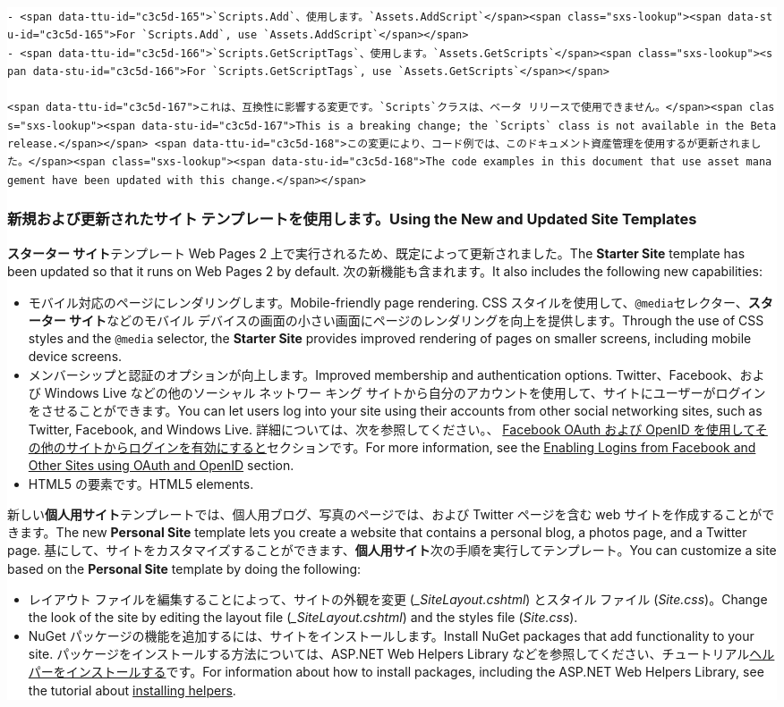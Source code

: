     - <span data-ttu-id="c3c5d-165">`Scripts.Add`、使用します。`Assets.AddScript`</span><span class="sxs-lookup"><span data-stu-id="c3c5d-165">For `Scripts.Add`, use `Assets.AddScript`</span></span>
    - <span data-ttu-id="c3c5d-166">`Scripts.GetScriptTags`、使用します。`Assets.GetScripts`</span><span class="sxs-lookup"><span data-stu-id="c3c5d-166">For `Scripts.GetScriptTags`, use `Assets.GetScripts`</span></span>

    <span data-ttu-id="c3c5d-167">これは、互換性に影響する変更です。`Scripts`クラスは、ベータ リリースで使用できません。</span><span class="sxs-lookup"><span data-stu-id="c3c5d-167">This is a breaking change; the `Scripts` class is not available in the Beta release.</span></span> <span data-ttu-id="c3c5d-168">この変更により、コード例では、このドキュメント資産管理を使用するが更新されました。</span><span class="sxs-lookup"><span data-stu-id="c3c5d-168">The code examples in this document that use asset management have been updated with this change.</span></span>

<a id="templates"></a>
### <a name="using-the-new-and-updated-site-templates"></a><span data-ttu-id="c3c5d-169">新規および更新されたサイト テンプレートを使用します。</span><span class="sxs-lookup"><span data-stu-id="c3c5d-169">Using the New and Updated Site Templates</span></span>

<span data-ttu-id="c3c5d-170">**スターター サイト**テンプレート Web Pages 2 上で実行されるため、既定によって更新されました。</span><span class="sxs-lookup"><span data-stu-id="c3c5d-170">The **Starter Site** template has been updated so that it runs on Web Pages 2 by default.</span></span> <span data-ttu-id="c3c5d-171">次の新機能も含まれます。</span><span class="sxs-lookup"><span data-stu-id="c3c5d-171">It also includes the following new capabilities:</span></span>

- <span data-ttu-id="c3c5d-172">モバイル対応のページにレンダリングします。</span><span class="sxs-lookup"><span data-stu-id="c3c5d-172">Mobile-friendly page rendering.</span></span> <span data-ttu-id="c3c5d-173">CSS スタイルを使用して、`@media`セレクター、**スターター サイト**などのモバイル デバイスの画面の小さい画面にページのレンダリングを向上を提供します。</span><span class="sxs-lookup"><span data-stu-id="c3c5d-173">Through the use of CSS styles and the `@media` selector, the **Starter Site** provides improved rendering of pages on smaller screens, including mobile device screens.</span></span>
- <span data-ttu-id="c3c5d-174">メンバーシップと認証のオプションが向上します。</span><span class="sxs-lookup"><span data-stu-id="c3c5d-174">Improved membership and authentication options.</span></span> <span data-ttu-id="c3c5d-175">Twitter、Facebook、および Windows Live などの他のソーシャル ネットワー キング サイトから自分のアカウントを使用して、サイトにユーザーがログインをさせることができます。</span><span class="sxs-lookup"><span data-stu-id="c3c5d-175">You can let users log into your site using their accounts from other social networking sites, such as Twitter, Facebook, and Windows Live.</span></span> <span data-ttu-id="c3c5d-176">詳細については、次を参照してください。、 [Facebook OAuth および OpenID を使用してその他のサイトからログインを有効にすると](#oauthsetup)セクションです。</span><span class="sxs-lookup"><span data-stu-id="c3c5d-176">For more information, see the [Enabling Logins from Facebook and Other Sites using OAuth and OpenID](#oauthsetup) section.</span></span>
- <span data-ttu-id="c3c5d-177">HTML5 の要素です。</span><span class="sxs-lookup"><span data-stu-id="c3c5d-177">HTML5 elements.</span></span>

<span data-ttu-id="c3c5d-178">新しい**個人用サイト**テンプレートでは、個人用ブログ、写真のページでは、および Twitter ページを含む web サイトを作成することができます。</span><span class="sxs-lookup"><span data-stu-id="c3c5d-178">The new **Personal Site** template lets you create a website that contains a personal blog, a photos page, and a Twitter page.</span></span> <span data-ttu-id="c3c5d-179">基にして、サイトをカスタマイズすることができます、**個人用サイト**次の手順を実行してテンプレート。</span><span class="sxs-lookup"><span data-stu-id="c3c5d-179">You can customize a site based on the **Personal Site** template by doing the following:</span></span>

- <span data-ttu-id="c3c5d-180">レイアウト ファイルを編集することによって、サイトの外観を変更 (*\_SiteLayout.cshtml*) とスタイル ファイル (*Site.css*)。</span><span class="sxs-lookup"><span data-stu-id="c3c5d-180">Change the look of the site by editing the layout file (*\_SiteLayout.cshtml*) and the styles file (*Site.css*).</span></span>
- <span data-ttu-id="c3c5d-181">NuGet パッケージの機能を追加するには、サイトをインストールします。</span><span class="sxs-lookup"><span data-stu-id="c3c5d-181">Install NuGet packages that add functionality to your site.</span></span> <span data-ttu-id="c3c5d-182">パッケージをインストールする方法については、ASP.NET Web Helpers Library などを参照してください、チュートリアル[ヘルパーをインストールする](https://go.microsoft.com/fwlink/?LinkId=202889#webhelpers)です。</span><span class="sxs-lookup"><span data-stu-id="c3c5d-182">For information about how to install packages, including the ASP.NET Web Helpers Library, see the tutorial about [installing helpers](https://go.microsoft.com/fwlink/?LinkId=202889#webhelpers).</span></span>
